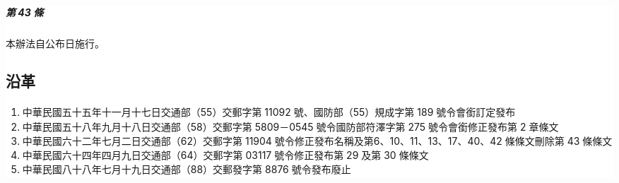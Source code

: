 ##### 第 43 條
本辦法自公布日施行。

## 沿革
1. 中華民國五十五年十一月十七日交通部（55）交郵字第 11092  號、國防部（55）規成字第 189  號令會銜訂定發布
1. 中華民國五十八年九月十八日交通部（58）交郵字第 5809－0545 號令國防部符澤字第 275  號令會銜修正發布第 2  章條文
1. 中華民國六十二年七月二日交通部（62）交郵字第 11904  號令修正發布名稱及第6、10、11、13、17、40、42 條條文刪除第 43 條條文
1. 中華民國六十四年四月九日交通部（64）交郵字第 03117  號令修正發布第 29 及第 30 條條文
1. 中華民國八十八年七月十九日交通部（88）交郵發字第 8876 號令發布廢止
